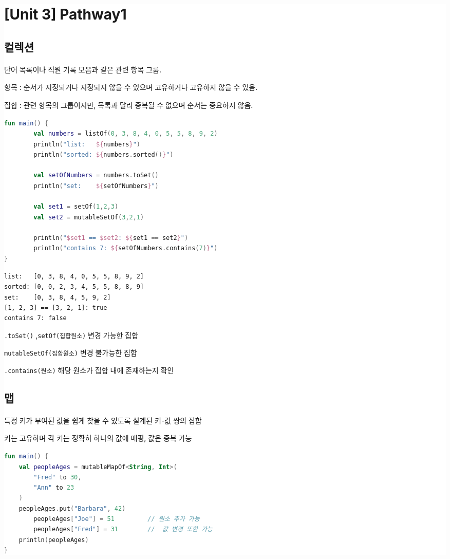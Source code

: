 # [Unit 3] Pathway1

## 컬렉션

단어 목록이나 직원 기록 모음과 같은 관련 항목 그룹. 

항목 : 순서가 지정되거나 지정되지 않을 수 있으며 고유하거나 고유하지 않을 수 있음.

집합 : 관련 항목의 그룹이지만, 목록과 달리 중복될 수 없으며 순서는 중요하지 않음.

```kotlin
fun main() {
		val numbers = listOf(0, 3, 8, 4, 0, 5, 5, 8, 9, 2)
		println("list:   ${numbers}")     
		println("sorted: ${numbers.sorted()}")

		val setOfNumbers = numbers.toSet()
		println("set:    ${setOfNumbers}")

		val set1 = setOf(1,2,3)
		val set2 = mutableSetOf(3,2,1)

		println("$set1 == $set2: ${set1 == set2}")
		println("contains 7: ${setOfNumbers.contains(7)}")
}
```

```
list:   [0, 3, 8, 4, 0, 5, 5, 8, 9, 2]
sorted: [0, 0, 2, 3, 4, 5, 5, 8, 8, 9]
set:    [0, 3, 8, 4, 5, 9, 2]
[1, 2, 3] == [3, 2, 1]: true
contains 7: false
```

`.toSet()` ,`setOf(집합원소)`  변경 가능한 집합

`mutableSetOf(집합원소)`   변경 불가능한 집합

`.contains(원소)`  해당 원소가 집합 내에 존재하는지 확인

## 맵

특정 키가 부여된 값을 쉽게 찾을 수 있도록 설계된 키-값 쌍의 집합

키는 고유하며 각 키는 정확히 하나의 값에 매핑, 값은 중복 가능

```kotlin
fun main() {
    val peopleAges = mutableMapOf<String, Int>(
        "Fred" to 30,
        "Ann" to 23
    )
    peopleAges.put("Barbara", 42)
		peopleAges["Joe"] = 51         // 원소 추가 가능 
		peopleAges["Fred"] = 31        //  값 변경 또한 가능
    println(peopleAges)
}
```
